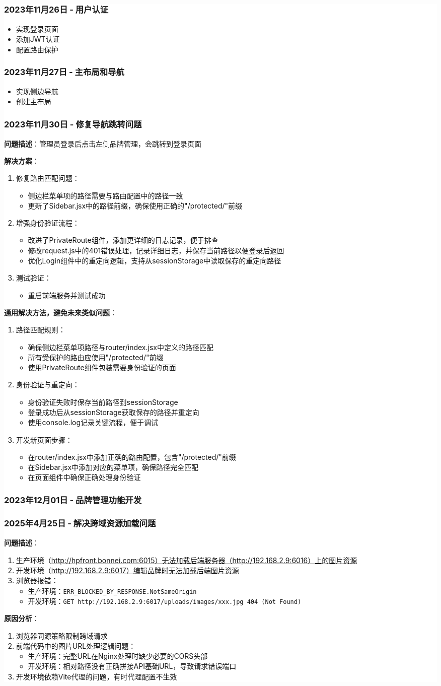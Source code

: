 ### 2023年11月26日 - 用户认证
- 实现登录页面
- 添加JWT认证
- 配置路由保护

### 2023年11月27日 - 主布局和导航
- 实现侧边导航
- 创建主布局

### 2023年11月30日 - 修复导航跳转问题
**问题描述**：管理员登录后点击左侧品牌管理，会跳转到登录页面

**解决方案**：
1. 修复路由匹配问题：
   - 侧边栏菜单项的路径需要与路由配置中的路径一致
   - 更新了Sidebar.jsx中的路径前缀，确保使用正确的"/protected/"前缀

2. 增强身份验证流程：
   - 改进了PrivateRoute组件，添加更详细的日志记录，便于排查
   - 修改request.js中的401错误处理，记录详细日志，并保存当前路径以便登录后返回
   - 优化Login组件中的重定向逻辑，支持从sessionStorage中读取保存的重定向路径

3. 测试验证：
   - 重启前端服务并测试成功

**通用解决方法，避免未来类似问题**：
1. 路径匹配规则：
   - 确保侧边栏菜单项路径与router/index.jsx中定义的路径匹配
   - 所有受保护的路由应使用"/protected/"前缀
   - 使用PrivateRoute组件包装需要身份验证的页面

2. 身份验证与重定向：
   - 身份验证失败时保存当前路径到sessionStorage
   - 登录成功后从sessionStorage获取保存的路径并重定向
   - 使用console.log记录关键流程，便于调试

3. 开发新页面步骤：
   - 在router/index.jsx中添加正确的路由配置，包含"/protected/"前缀
   - 在Sidebar.jsx中添加对应的菜单项，确保路径完全匹配
   - 在页面组件中确保正确处理身份验证

### 2023年12月01日 - 品牌管理功能开发

### 2025年4月25日 - 解决跨域资源加载问题

**问题描述**：
1. 生产环境（http://hpfront.bonnei.com:6015）无法加载后端服务器（http://192.168.2.9:6016）上的图片资源
2. 开发环境（http://192.168.2.9:6017）编辑品牌时无法加载后端图片资源
3. 浏览器报错：
   - 生产环境：`ERR_BLOCKED_BY_RESPONSE.NotSameOrigin`
   - 开发环境：`GET http://192.168.2.9:6017/uploads/images/xxx.jpg 404 (Not Found)`

**原因分析**：
1. 浏览器同源策略限制跨域请求
2. 前端代码中的图片URL处理逻辑问题：
   - 生产环境：完整URL在Nginx处理时缺少必要的CORS头部
   - 开发环境：相对路径没有正确拼接API基础URL，导致请求错误端口
3. 开发环境依赖Vite代理的问题，有时代理配置不生效
